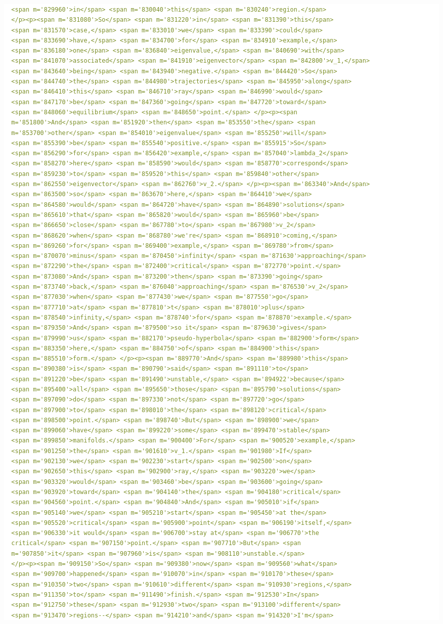 ```yaml
  <span m='829960'>in</span> <span m='830040'>this</span> <span m='830240'>region.</span>
  </p><p><span m='831080'>So</span> <span m='831220'>in</span> <span m='831390'>this</span>
  <span m='831570'>case,</span> <span m='833010'>we</span> <span m='833390'>could</span>
  <span m='833690'>have,</span> <span m='834700'>for</span> <span m='834910'>example,</span>
  <span m='836180'>one</span> <span m='836840'>eigenvalue,</span> <span m='840690'>with</span>
  <span m='841070'>associated</span> <span m='841910'>eigenvector</span> <span m='842800'>v_1,</span>
  <span m='843640'>being</span> <span m='843940'>negative.</span> <span m='844420'>So</span>
  <span m='844740'>the</span> <span m='844980'>trajectories</span> <span m='845950'>along</span>
  <span m='846410'>this</span> <span m='846710'>ray</span> <span m='846990'>would</span>
  <span m='847170'>be</span> <span m='847360'>going</span> <span m='847720'>toward</span>
  <span m='848060'>equilibrium</span> <span m='848650'>point.</span> </p><p><span
  m='851800'>And</span> <span m='851920'>then</span> <span m='853550'>the</span> <span
  m='853700'>other</span> <span m='854010'>eigenvalue</span> <span m='855250'>will</span>
  <span m='855390'>be</span> <span m='855540'>positive.</span> <span m='855915'>So</span>
  <span m='856290'>for</span> <span m='856420'>example,</span> <span m='857040'>lambda_2</span>
  <span m='858270'>here</span> <span m='858590'>would</span> <span m='858770'>correspond</span>
  <span m='859230'>to</span> <span m='859520'>this</span> <span m='859840'>other</span>
  <span m='862550'>eigenvector</span> <span m='862760'>v_2.</span> </p><p><span m='863340'>And</span>
  <span m='863500'>so</span> <span m='863670'>here,</span> <span m='864410'>we</span>
  <span m='864580'>would</span> <span m='864720'>have</span> <span m='864890'>solutions</span>
  <span m='865610'>that</span> <span m='865820'>would</span> <span m='865960'>be</span>
  <span m='866650'>close</span> <span m='867780'>to</span> <span m='867980'>v_2</span>
  <span m='868620'>when</span> <span m='868780'>we're</span> <span m='868910'>coming,</span>
  <span m='869260'>for</span> <span m='869400'>example,</span> <span m='869780'>from</span>
  <span m='870070'>minus</span> <span m='870450'>infinity</span> <span m='871630'>approaching</span>
  <span m='872290'>the</span> <span m='872400'>critical</span> <span m='872770'>point.</span>
  <span m='873080'>And</span> <span m='873200'>then</span> <span m='873390'>going</span>
  <span m='873740'>back,</span> <span m='876040'>approaching</span> <span m='876530'>v_2</span>
  <span m='877030'>when</span> <span m='877430'>we</span> <span m='877550'>go</span>
  <span m='877710'>at</span> <span m='877810'>t</span> <span m='878010'>plus</span>
  <span m='878540'>infinity,</span> <span m='878740'>for</span> <span m='878870'>example.</span>
  <span m='879350'>And</span> <span m='879500'>so it</span> <span m='879630'>gives</span>
  <span m='879990'>us</span> <span m='882170'>pseudo-hyperbola</span> <span m='882900'>form</span>
  <span m='883350'>here,</span> <span m='884750'>of</span> <span m='884900'>this</span>
  <span m='885510'>form.</span> </p><p><span m='889770'>And</span> <span m='889980'>this</span>
  <span m='890380'>is</span> <span m='890790'>said</span> <span m='891110'>to</span>
  <span m='891220'>be</span> <span m='891490'>unstable,</span> <span m='894922'>because</span>
  <span m='895400'>all</span> <span m='895650'>those</span> <span m='895790'>solutions</span>
  <span m='897090'>do</span> <span m='897330'>not</span> <span m='897720'>go</span>
  <span m='897900'>to</span> <span m='898010'>the</span> <span m='898120'>critical</span>
  <span m='898500'>point.</span> <span m='898740'>But</span> <span m='898900'>we</span>
  <span m='899060'>have</span> <span m='899220'>some</span> <span m='899470'>stable</span>
  <span m='899850'>manifolds.</span> <span m='900400'>For</span> <span m='900520'>example,</span>
  <span m='901250'>the</span> <span m='901610'>v_1.</span> <span m='901980'>If</span>
  <span m='902130'>we</span> <span m='902230'>start</span> <span m='902500'>on</span>
  <span m='902650'>this</span> <span m='902900'>ray,</span> <span m='903220'>we</span>
  <span m='903320'>would</span> <span m='903460'>be</span> <span m='903600'>going</span>
  <span m='903920'>toward</span> <span m='904140'>the</span> <span m='904180'>critical</span>
  <span m='904560'>point.</span> <span m='904840'>And</span> <span m='905010'>if</span>
  <span m='905140'>we</span> <span m='905210'>start</span> <span m='905450'>at the</span>
  <span m='905520'>critical</span> <span m='905900'>point</span> <span m='906190'>itself,</span>
  <span m='906330'>it would</span> <span m='906700'>stay at</span> <span m='906770'>the
  critical</span> <span m='907150'>point.</span> <span m='907710'>But</span> <span
  m='907850'>it</span> <span m='907960'>is</span> <span m='908110'>unstable.</span>
  </p><p><span m='909150'>So</span> <span m='909380'>now</span> <span m='909560'>what</span>
  <span m='909700'>happened</span> <span m='910070'>in</span> <span m='910170'>these</span>
  <span m='910350'>two</span> <span m='910610'>different</span> <span m='910930'>regions,</span>
  <span m='911350'>to</span> <span m='911490'>finish.</span> <span m='912530'>In</span>
  <span m='912750'>these</span> <span m='912930'>two</span> <span m='913100'>different</span>
  <span m='913470'>regions--</span> <span m='914210'>and</span> <span m='914320'>I'm</span>
```